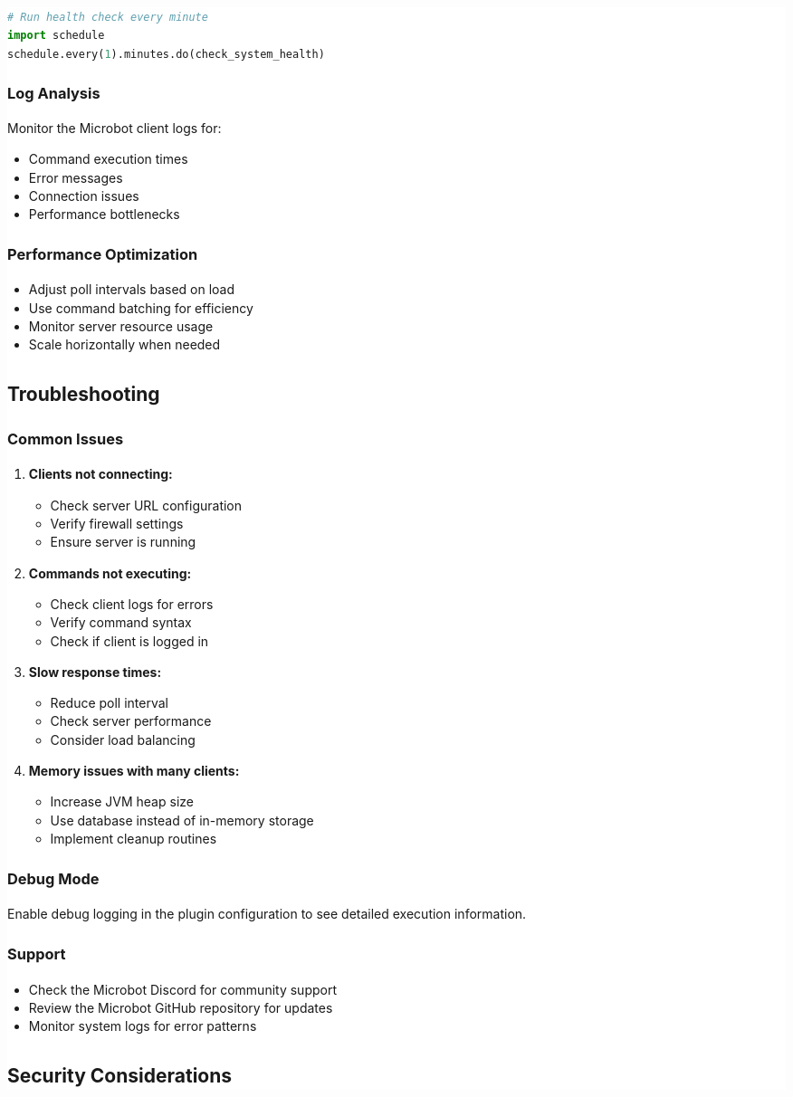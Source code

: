 ```python
# Run health check every minute
import schedule
schedule.every(1).minutes.do(check_system_health)
```

### Log Analysis
Monitor the Microbot client logs for:
- Command execution times
- Error messages
- Connection issues
- Performance bottlenecks

### Performance Optimization
- Adjust poll intervals based on load
- Use command batching for efficiency
- Monitor server resource usage
- Scale horizontally when needed

## Troubleshooting

### Common Issues

1. **Clients not connecting:**
   - Check server URL configuration
   - Verify firewall settings
   - Ensure server is running

2. **Commands not executing:**
   - Check client logs for errors
   - Verify command syntax
   - Check if client is logged in

3. **Slow response times:**
   - Reduce poll interval
   - Check server performance
   - Consider load balancing

4. **Memory issues with many clients:**
   - Increase JVM heap size
   - Use database instead of in-memory storage
   - Implement cleanup routines

### Debug Mode
Enable debug logging in the plugin configuration to see detailed execution information.

### Support
- Check the Microbot Discord for community support
- Review the Microbot GitHub repository for updates
- Monitor system logs for error patterns

## Security Considerations
